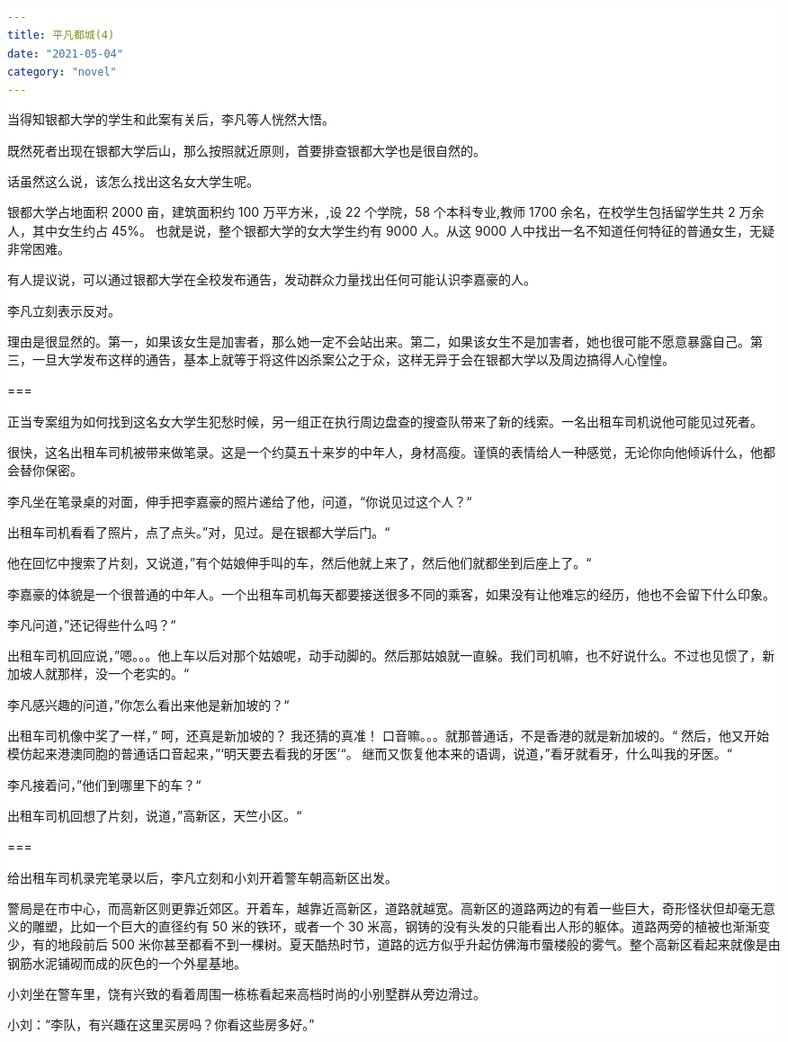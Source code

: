 ```yaml
---
title: 平凡都城(4)
date: "2021-05-04"
category: "novel"
---
```


当得知银都大学的学生和此案有关后，李凡等人恍然大悟。

既然死者出现在银都大学后山，那么按照就近原则，首要排查银都大学也是很自然的。

话虽然这么说，该怎么找出这名女大学生呢。

银都大学占地面积 2000 亩，建筑面积约 100 万平方米，,设 22 个学院，58 个本科专业,教师 1700 余名，在校学生包括留学生共 2 万余人，其中女生约占 45%。 也就是说，整个银都大学的女大学生约有 9000 人。从这 9000 人中找出一名不知道任何特征的普通女生，无疑非常困难。

有人提议说，可以通过银都大学在全校发布通告，发动群众力量找出任何可能认识李嘉豪的人。

李凡立刻表示反对。

理由是很显然的。第一，如果该女生是加害者，那么她一定不会站出来。第二，如果该女生不是加害者，她也很可能不愿意暴露自己。第三，一旦大学发布这样的通告，基本上就等于将这件凶杀案公之于众，这样无异于会在银都大学以及周边搞得人心惶惶。

===

正当专案组为如何找到这名女大学生犯愁时候，另一组正在执行周边盘查的搜查队带来了新的线索。一名出租车司机说他可能见过死者。

很快，这名出租车司机被带来做笔录。这是一个约莫五十来岁的中年人，身材高瘦。谨慎的表情给人一种感觉，无论你向他倾诉什么，他都会替你保密。

李凡坐在笔录桌的对面，伸手把李嘉豪的照片递给了他，问道，“你说见过这个人？“

出租车司机看看了照片，点了点头。”对，见过。是在银都大学后门。“

他在回忆中搜索了片刻，又说道，”有个姑娘伸手叫的车，然后他就上来了，然后他们就都坐到后座上了。“

李嘉豪的体貌是一个很普通的中年人。一个出租车司机每天都要接送很多不同的乘客，如果没有让他难忘的经历，他也不会留下什么印象。

李凡问道，”还记得些什么吗？“

出租车司机回应说，”嗯。。。他上车以后对那个姑娘呢，动手动脚的。然后那姑娘就一直躲。我们司机嘛，也不好说什么。不过也见惯了，新加坡人就那样，没一个老实的。“

李凡感兴趣的问道，”你怎么看出来他是新加坡的？“

出租车司机像中奖了一样，” 呵，还真是新加坡的？ 我还猜的真准！ 口音嘛。。。就那普通话，不是香港的就是新加坡的。“ 然后，他又开始模仿起来港澳同胞的普通话口音起来，”‘明天要去看我的牙医’“。 继而又恢复他本来的语调，说道，”看牙就看牙，什么叫我的牙医。“

李凡接着问，”他们到哪里下的车？“

出租车司机回想了片刻，说道，”高新区，天竺小区。“

===

给出租车司机录完笔录以后，李凡立刻和小刘开着警车朝高新区出发。

警局是在市中心，而高新区则更靠近郊区。开着车，越靠近高新区，道路就越宽。高新区的道路两边的有着一些巨大，奇形怪状但却毫无意义的雕塑，比如一个巨大的直径约有 50 米的铁环，或者一个 30 米高，钢铸的没有头发的只能看出人形的躯体。道路两旁的植被也渐渐变少，有的地段前后 500 米你甚至都看不到一棵树。夏天酷热时节，道路的远方似乎升起仿佛海市蜃楼般的雾气。整个高新区看起来就像是由钢筋水泥铺砌而成的灰色的一个外星基地。

小刘坐在警车里，饶有兴致的看着周围一栋栋看起来高档时尚的小别墅群从旁边滑过。

小刘：“李队，有兴趣在这里买房吗？你看这些房多好。”
